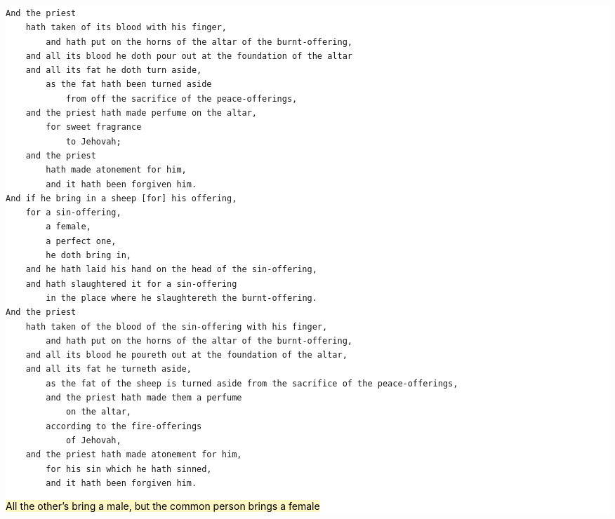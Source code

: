 	And the priest 
		hath taken of its blood with his finger, 
			and hath put on the horns of the altar of the burnt-offering, 
		and all its blood he doth pour out at the foundation of the altar
		and all its fat he doth turn aside, 
			as the fat hath been turned aside 
				from off the sacrifice of the peace-offerings, 
		and the priest hath made perfume on the altar, 
			for sweet fragrance 
				to Jehovah; 
		and the priest 
			hath made atonement for him, 
			and it hath been forgiven him.
	And if he bring in a sheep [for] his offering, 
		for a sin-offering, 
			a female, 
			a perfect one, 
			he doth bring in,
		and he hath laid his hand on the head of the sin-offering, 
		and hath slaughtered it for a sin-offering 
			in the place where he slaughtereth the burnt-offering.
	And the priest 
		hath taken of the blood of the sin-offering with his finger, 
			and hath put on the horns of the altar of the burnt-offering, 
		and all its blood he poureth out at the foundation of the altar,
		and all its fat he turneth aside, 
			as the fat of the sheep is turned aside from the sacrifice of the peace-offerings, 
			and the priest hath made them a perfume 
				on the altar, 
			according to the fire-offerings 
				of Jehovah, 
		and the priest hath made atonement for him, 
			for his sin which he hath sinned, 
			and it hath been forgiven him.

<mark style="background: #FFF3A3A6;">All the other’s bring a male, but the common person brings a female</mark>




